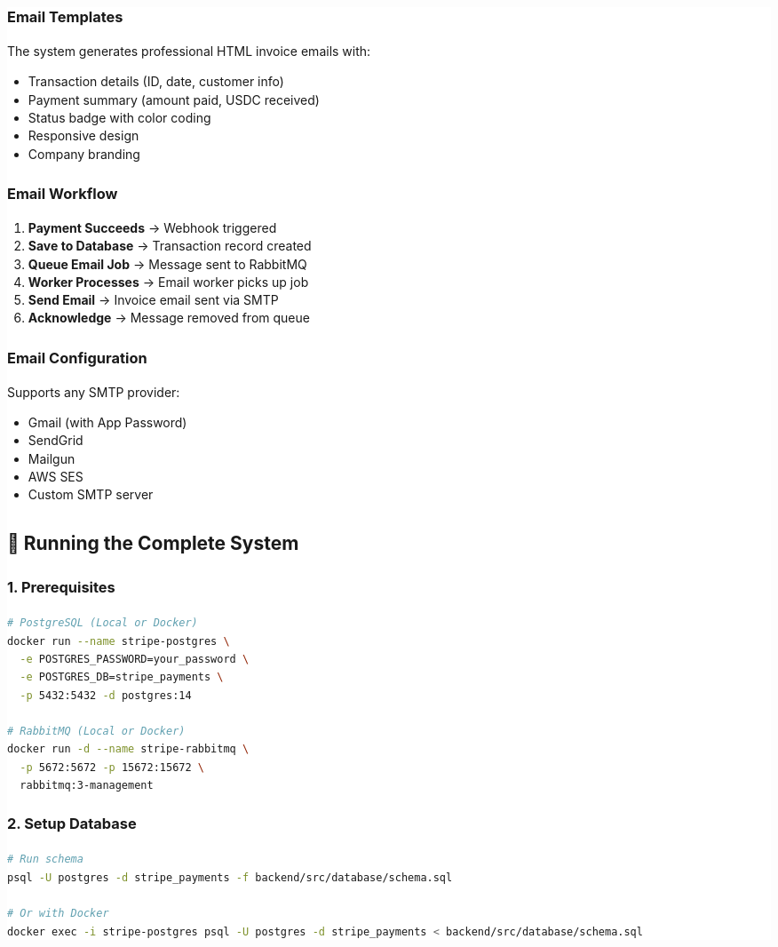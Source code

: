 ### Email Templates

The system generates professional HTML invoice emails with:
- Transaction details (ID, date, customer info)
- Payment summary (amount paid, USDC received)
- Status badge with color coding
- Responsive design
- Company branding

### Email Workflow

1. **Payment Succeeds** → Webhook triggered
2. **Save to Database** → Transaction record created
3. **Queue Email Job** → Message sent to RabbitMQ
4. **Worker Processes** → Email worker picks up job
5. **Send Email** → Invoice email sent via SMTP
6. **Acknowledge** → Message removed from queue

### Email Configuration

Supports any SMTP provider:
- Gmail (with App Password)
- SendGrid
- Mailgun
- AWS SES
- Custom SMTP server

## 🚀 Running the Complete System

### 1. Prerequisites
```bash
# PostgreSQL (Local or Docker)
docker run --name stripe-postgres \
  -e POSTGRES_PASSWORD=your_password \
  -e POSTGRES_DB=stripe_payments \
  -p 5432:5432 -d postgres:14

# RabbitMQ (Local or Docker)
docker run -d --name stripe-rabbitmq \
  -p 5672:5672 -p 15672:15672 \
  rabbitmq:3-management
```

### 2. Setup Database
```bash
# Run schema
psql -U postgres -d stripe_payments -f backend/src/database/schema.sql

# Or with Docker
docker exec -i stripe-postgres psql -U postgres -d stripe_payments < backend/src/database/schema.sql
```
